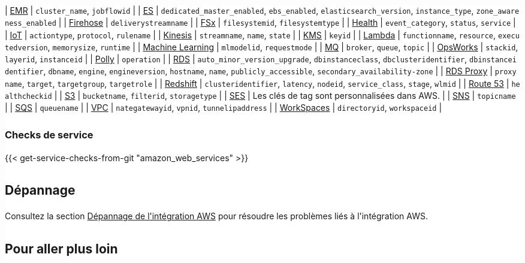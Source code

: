 | [EMR][35]              | `cluster_name`, `jobflowid`                                                                                                                                                                                   |
| [ES][36]               | `dedicated_master_enabled`, `ebs_enabled`, `elasticsearch_version`, `instance_type`, `zone_awareness_enabled`                                                                                                 |
| [Firehose][37]         | `deliverystreamname`                                                                                                                                                                                          |
| [FSx][38]             | `filesystemid`, `filesystemtype`                                                                                                                                                                               |
| [Health][39]           | `event_category`, `status`, `service`                                                                                                                                                                         |
| [IoT][40]              | `actiontype`, `protocol`, `rulename`                                                                                                                                                                          |
| [Kinesis][41]          | `streamname`, `name`, `state`                                                                                                                                                                                 |
| [KMS][42]              | `keyid`                                                                                                                                                                                                       |
| [Lambda][43]           | `functionname`, `resource`, `executedversion`, `memorysize`, `runtime`                                                                                                                                        |
| [Machine Learning][44] | `mlmodelid`, `requestmode`                                                                                                                                                                                    |
| [MQ][45]               | `broker`, `queue`, `topic`                                                                                                                                                                                    |
| [OpsWorks][46]         | `stackid`, `layerid`, `instanceid`                                                                                                                                                                            |
| [Polly][47]            | `operation`                                                                                                                                                                                                   |
| [RDS][48]              | `auto_minor_version_upgrade`, `dbinstanceclass`, `dbclusteridentifier`, `dbinstanceidentifier`, `dbname`, `engine`, `engineversion`, `hostname`, `name`, `publicly_accessible`, `secondary_availability-zone` |
| [RDS Proxy][49]       | `proxyname`, `target`, `targetgroup`, `targetrole`                                                                                                                                                                                                  |
| [Redshift][50]       | `clusteridentifier`, `latency`, `nodeid`, `service_class`, `stage`, `wlmid`                                                                                                                                   |
| [Route 53][51]        | `healthcheckid`                                                                                                                                                                                               |
| [S3][52]             | `bucketname`, `filterid`, `storagetype`                                                                                                                                                                       |
| [SES][53]             | Les clés de tag sont personnalisées dans AWS.                                                                                                                                                                               |
| [SNS][54]              | `topicname`                                                                                                                                                                                                   |
| [SQS][55]              | `queuename`                                                                                                                                                                                                   |
| [VPC][56]              | `nategatewayid`, `vpnid`, `tunnelipaddress`                                                                                                                                                                   |
| [WorkSpaces][57]       | `directoryid`, `workspaceid`                                                                                                                                                                                  |

### Checks de service
{{< get-service-checks-from-git "amazon_web_services" >}}


## Dépannage

Consultez la section [Dépannage de l'intégration AWS][59] pour résoudre les problèmes liés à l'intégration AWS.

## Pour aller plus loin


[1]: https://docs.datadoghq.com/fr/getting_started/integrations/aws/
[2]: https://docs.aws.amazon.com/AmazonCloudWatch/latest/monitoring/aws-services-cloudwatch-metrics.html
[3]: https://docs.datadoghq.com/fr/integrations/#cat-aws
[4]: https://docs.datadoghq.com/fr/integrations/guide/aws-terraform-setup
[5]: https://docs.aws.amazon.com/controltower/latest/userguide/account-factory.html
[6]: https://aws.amazon.com/blogs/awsmarketplace/deploy-datadogs-aws-integration-accounts-aws-control-tower-account-factory-customization/
[7]: https://docs.datadoghq.com/fr/integrations/guide/aws-manual-setup/
[8]: https://docs.datadoghq.com/fr/integrations/guide/aws-manual-setup/?tab=accesskeysgovcloudorchinaonly
[9]: https://docs.datadoghq.com/fr/logs/guide/send-aws-services-logs-with-the-datadog-kinesis-firehose-destination/
[10]: https://docs.datadoghq.com/fr/logs/guide/send-aws-services-logs-with-the-datadog-lambda-function/
[11]: https://docs.datadoghq.com/fr/integrations/guide/cloud-metric-delay/#aws
[12]: https://docs.datadoghq.com/fr/integrations/guide/aws-cloudwatch-metric-streams-with-kinesis-data-firehose/
[13]: https://docs.datadoghq.com/fr/integrations/amazon_web_services/?tab=roledelegation#setup
[14]: https://console.aws.amazon.com/iam/home#policies/arn:aws:iam::aws:policy/SecurityAudit
[15]: https://app.datadoghq.com/integrations/amazon-web-services
[16]: https://docs.aws.amazon.com/AmazonCloudWatch/latest/APIReference/API_DescribeAlarmHistory.html#API_DescribeAlarmHistory_RequestParameters
[17]: https://docs.datadoghq.com/fr/integrations/amazon_sns/#receive-sns-messages
[18]: https://github.com/DataDog/dogweb/blob/prod/integration/amazon_web_services/amazon_web_services_metadata.csv
[19]: https://docs.datadoghq.com/fr/integrations/amazon_api_gateway/
[20]: https://docs.datadoghq.com/fr/integrations/amazon_app_runner
[21]: https://docs.datadoghq.com/fr/integrations/amazon_auto_scaling/
[22]: https://docs.datadoghq.com/fr/integrations/amazon_billing/
[23]: https://docs.datadoghq.com/fr/integrations/amazon_cloudfront/
[24]: https://docs.datadoghq.com/fr/integrations/amazon_codebuild/
[25]: https://docs.datadoghq.com/fr/integrations/amazon_codedeploy/
[26]: https://docs.datadoghq.com/fr/integrations/amazon_directconnect/
[27]: https://docs.datadoghq.com/fr/integrations/amazon_dynamodb/
[28]: https://docs.datadoghq.com/fr/integrations/amazon_ebs/
[29]: https://docs.datadoghq.com/fr/integrations/amazon_ec2/
[30]: https://docs.datadoghq.com/fr/integrations/amazon_ecs/
[31]: https://docs.datadoghq.com/fr/integrations/amazon_efs/
[32]: https://docs.datadoghq.com/fr/integrations/amazon_elasticache/
[33]: https://docs.datadoghq.com/fr/integrations/amazon_elasticbeanstalk/
[34]: https://docs.datadoghq.com/fr/integrations/amazon_elb/
[35]: https://docs.datadoghq.com/fr/integrations/amazon_emr/
[36]: https://docs.datadoghq.com/fr/integrations/amazon_es/
[37]: https://docs.datadoghq.com/fr/integrations/amazon_firehose/
[38]: https://docs.datadoghq.com/fr/integrations/amazon_fsx/
[39]: https://docs.datadoghq.com/fr/integrations/amazon_health/
[40]: https://docs.datadoghq.com/fr/integrations/amazon_iot/
[41]: https://docs.datadoghq.com/fr/integrations/amazon_kinesis/
[42]: https://docs.datadoghq.com/fr/integrations/amazon_kms/
[43]: https://docs.datadoghq.com/fr/integrations/amazon_lambda/
[44]: https://docs.datadoghq.com/fr/integrations/amazon_machine_learning/
[45]: https://docs.datadoghq.com/fr/integrations/amazon_mq/
[46]: https://docs.datadoghq.com/fr/integrations/amazon_ops_works/
[47]: https://docs.datadoghq.com/fr/integrations/amazon_polly/
[48]: https://docs.datadoghq.com/fr/integrations/amazon_rds/
[49]: https://docs.datadoghq.com/fr/integrations/amazon_rds_proxy/
[50]: https://docs.datadoghq.com/fr/integrations/amazon_redshift/
[51]: https://docs.datadoghq.com/fr/integrations/amazon_route53/
[52]: https://docs.datadoghq.com/fr/integrations/amazon_s3/
[53]: https://docs.datadoghq.com/fr/integrations/amazon_ses/
[54]: https://docs.datadoghq.com/fr/integrations/amazon_sns/
[55]: https://docs.datadoghq.com/fr/integrations/amazon_sqs/
[56]: https://docs.datadoghq.com/fr/integrations/amazon_vpc/
[57]: https://docs.datadoghq.com/fr/integrations/amazon_workspaces/
[58]: https://github.com/DataDog/dogweb/blob/prod/integration/amazon_web_services/service_checks.json
[59]: https://docs.datadoghq.com/fr/integrations/guide/aws-integration-troubleshooting/